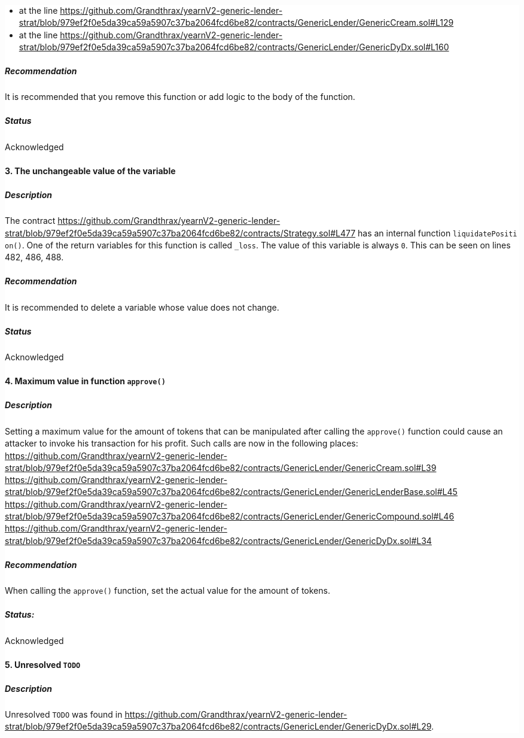 - at the line https://github.com/Grandthrax/yearnV2-generic-lender-strat/blob/979ef2f0e5da39ca59a5907c37ba2064fcd6be82/contracts/GenericLender/GenericCream.sol#L129
- at the line https://github.com/Grandthrax/yearnV2-generic-lender-strat/blob/979ef2f0e5da39ca59a5907c37ba2064fcd6be82/contracts/GenericLender/GenericDyDx.sol#L160

##### Recommendation
It is recommended that you remove this function or add logic to the body of the function.

##### Status
Acknowledged


#### 3. The unchangeable value of the variable
##### Description
The contract https://github.com/Grandthrax/yearnV2-generic-lender-strat/blob/979ef2f0e5da39ca59a5907c37ba2064fcd6be82/contracts/Strategy.sol#L477 has an internal function `liquidatePosition()`.
One of the return variables for this function is called `_loss`.
The value of this variable is always `0`.
This can be seen on lines 482, 486, 488.

##### Recommendation
It is recommended to delete a variable whose value does not change.

##### Status
Acknowledged


#### 4. Maximum value in function `approve()` 
##### Description
Setting a maximum value for the amount of tokens that can be manipulated after calling the `approve()` function could cause an attacker to invoke his transaction for his profit.
Such calls are now in the following places:
 https://github.com/Grandthrax/yearnV2-generic-lender-strat/blob/979ef2f0e5da39ca59a5907c37ba2064fcd6be82/contracts/GenericLender/GenericCream.sol#L39
 https://github.com/Grandthrax/yearnV2-generic-lender-strat/blob/979ef2f0e5da39ca59a5907c37ba2064fcd6be82/contracts/GenericLender/GenericLenderBase.sol#L45
 https://github.com/Grandthrax/yearnV2-generic-lender-strat/blob/979ef2f0e5da39ca59a5907c37ba2064fcd6be82/contracts/GenericLender/GenericCompound.sol#L46
 https://github.com/Grandthrax/yearnV2-generic-lender-strat/blob/979ef2f0e5da39ca59a5907c37ba2064fcd6be82/contracts/GenericLender/GenericDyDx.sol#L34

##### Recommendation
When calling the `approve()` function, set the actual value for the amount of tokens. 

##### Status:
Acknowledged


#### 5. Unresolved `TODO`
##### Description
Unresolved `TODO` was found in https://github.com/Grandthrax/yearnV2-generic-lender-strat/blob/979ef2f0e5da39ca59a5907c37ba2064fcd6be82/contracts/GenericLender/GenericDyDx.sol#L29.
